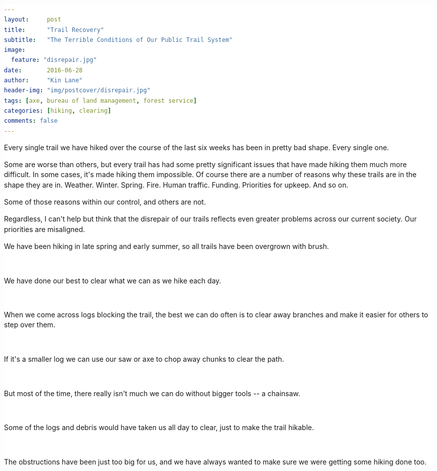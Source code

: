```yaml
---
layout:     post
title:      "Trail Recovery"
subtitle:   "The Terrible Conditions of Our Public Trail System"
image:
  feature: "disrepair.jpg"
date:       2016-06-28
author:     "Kin Lane"
header-img: "img/postcover/disrepair.jpg"
tags: [axe, bureau of land management, forest service]
categories: [hiking, clearing]
comments: false
---
```

Every single trail we have hiked over the course of the last six weeks has been in pretty bad shape. Every single one. 

Some are worse than others, but every trail has had some pretty significant issues that have made hiking them much more difficult. In some cases, it's made hiking them impossible. Of course there are a number of reasons why these trails are in the shape they are in. Weather. Winter. Spring. Fire. Human traffic. Funding. Priorities for upkeep. And so on. 

Some of those reasons within our control, and others are not.  

Regardless, I can't help but think that the disrepair of our trails reflects even greater problems across our current society. Our priorities are misaligned.

We have been hiking in late spring and early summer, so all trails have been overgrown with brush.

<p><img src="https://s3.amazonaws.com/drone-recovery/disrepair12.jpg" alt="" width="100%" /></p>

We have done our best to clear what we can as we hike each day.

<p><img src="https://s3.amazonaws.com/drone-recovery/disrepair14.jpg" alt="" width="100%" /></p>

When we come across logs blocking the trail, the best we can do often is to clear away branches and make it easier for others to step over them.

<p><img src="https://s3.amazonaws.com/drone-recovery/disrepair47.jpg" alt="" width="100%" /></p>

If it's a smaller log we can use our saw or axe to chop away chunks to clear the path.

<p><img src="https://s3.amazonaws.com/drone-recovery/disrepair45.jpg" alt="" width="100%" /></p>

But most of the time, there really isn't much we can do without bigger tools -- a chainsaw.

<p><img src="https://s3.amazonaws.com/drone-recovery/disrepair201.jpg" alt="" width="100%" /></p>

Some of the logs and debris would have taken us all day to clear, just to make the trail hikable.

<p><img src="https://s3.amazonaws.com/drone-recovery/disrepair3140.jpg" alt="" width="100%" /></p>

The obstructions have been just too big for us, and we have always wanted to make sure we were getting some hiking done too.
